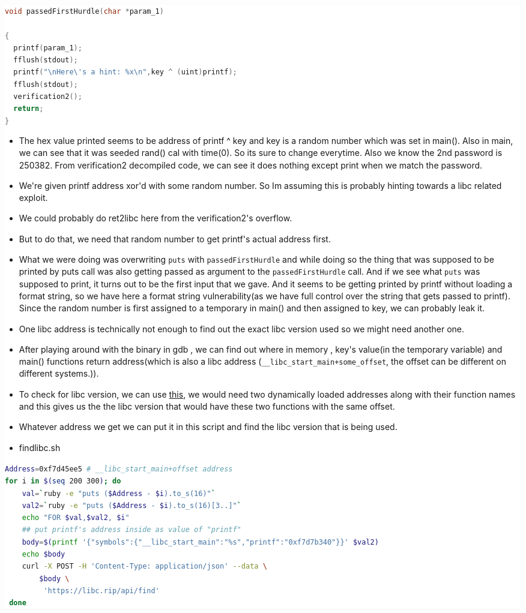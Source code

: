 ```c
void passedFirstHurdle(char *param_1)

{
  printf(param_1);
  fflush(stdout);
  printf("\nHere\'s a hint: %x\n",key ^ (uint)printf);
  fflush(stdout);
  verification2();
  return;
}
```

- The hex value printed seems to be address of printf ^ key and key is a random
  number which was set in main(). Also in main, we can see that it was seeded
  rand() cal with time(0). So its sure to change everytime. Also we know the 2nd
  password is 250382. From verification2 decompiled code, we can see it does
  nothing except print when we match the password.
- We're given printf address xor'd with some random number. So Im assuming this
  is probably hinting towards a libc related exploit.
- We could probably do ret2libc here from the verification2's overflow.

- But to do that, we need that random number to get printf's actual address
  first.

- What we were doing was overwriting `puts` with `passedFirstHurdle` and while
  doing so the thing that was supposed to be printed by puts call was also
  getting passed as argument to the `passedFirstHurdle` call. And if we see what
  `puts` was supposed to print, it turns out to be the first input that we gave.
  And it seems to be getting printed by printf without loading a format string,
  so we have here a format string vulnerability(as we have full control over the
  string that gets passed to printf). Since the random number is first assigned
  to a temporary in main() and then assigned to key, we can probably leak it.

- One libc address is technically not enough to find out the exact libc version
  used so we might need another one.

- After playing around with the binary in gdb , we can find out where in memory
  , key's value(in the temporary variable) and main() functions return
  address(which is also a libc address (`__libc_start_main+some_offset`, the
  offset can be different on different systems.)).

- To check for libc version, we can use <a href="https://libc.rip" >this</a>, we
  would need two dynamically loaded addresses along with their function names
  and this gives us the the libc version that would have these two functions
  with the same offset.

- Whatever address we get we can put it in this script and find the libc version
  that is being used.

- findlibc.sh

```bash
Address=0xf7d45ee5 # __libc_start_main+offset address
for i in $(seq 200 300); do
	val=`ruby -e "puts ($Address - $i).to_s(16)"`
	val2=`ruby -e "puts ($Address - $i).to_s(16)[3..]"`
	echo "FOR $val,$val2, $i"
    ## put printf's address inside as value of "printf"
	body=$(printf '{"symbols":{"__libc_start_main":"%s","printf":"0xf7d7b340"}}' $val2)
	echo $body
	curl -X POST -H 'Content-Type: application/json' --data \
		$body \
		 'https://libc.rip/api/find'
 done

```
